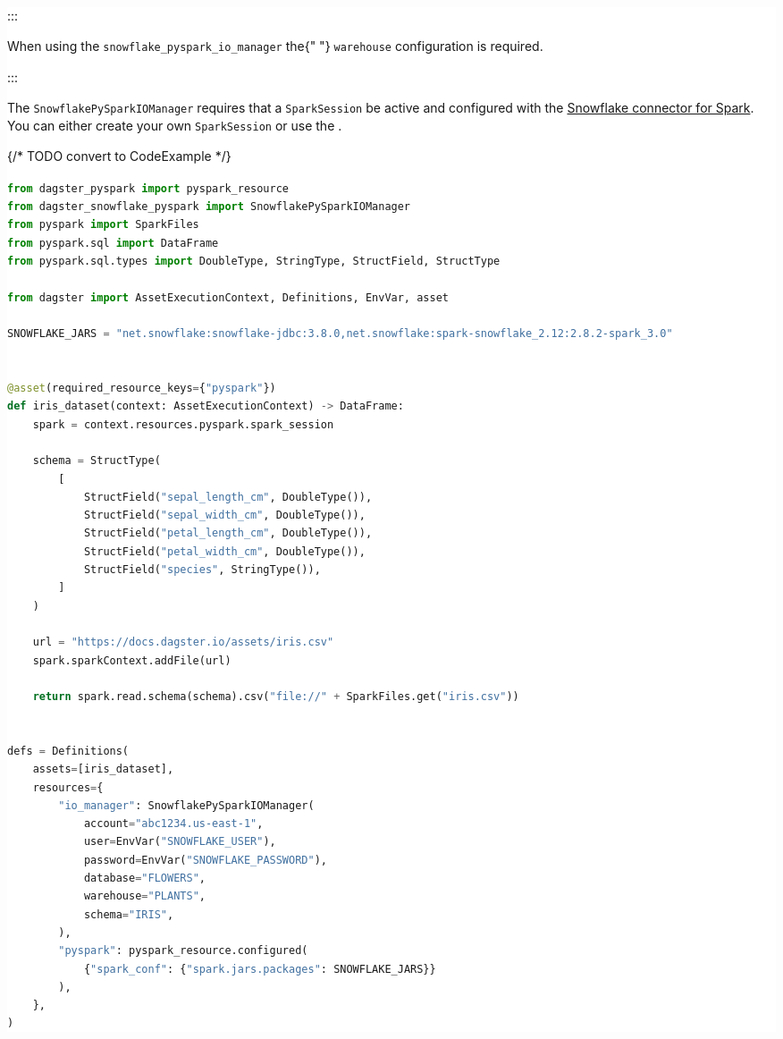 
:::

  When using the <code>snowflake_pyspark_io_manager</code> the{" "}
  <code>warehouse</code> configuration is required.

:::

The `SnowflakePySparkIOManager` requires that a `SparkSession` be active and configured with the [Snowflake connector for Spark](https://docs.snowflake.com/en/user-guide/spark-connector.html). You can either create your own `SparkSession` or use the <PyObject section="libraries" module="dagster_spark" object="spark_resource"/>.

<Tabs>
<TabItem value="With the spark_resource">

{/* TODO convert to CodeExample */}
```python file=/integrations/snowflake/pyspark_with_spark_resource.py
from dagster_pyspark import pyspark_resource
from dagster_snowflake_pyspark import SnowflakePySparkIOManager
from pyspark import SparkFiles
from pyspark.sql import DataFrame
from pyspark.sql.types import DoubleType, StringType, StructField, StructType

from dagster import AssetExecutionContext, Definitions, EnvVar, asset

SNOWFLAKE_JARS = "net.snowflake:snowflake-jdbc:3.8.0,net.snowflake:spark-snowflake_2.12:2.8.2-spark_3.0"


@asset(required_resource_keys={"pyspark"})
def iris_dataset(context: AssetExecutionContext) -> DataFrame:
    spark = context.resources.pyspark.spark_session

    schema = StructType(
        [
            StructField("sepal_length_cm", DoubleType()),
            StructField("sepal_width_cm", DoubleType()),
            StructField("petal_length_cm", DoubleType()),
            StructField("petal_width_cm", DoubleType()),
            StructField("species", StringType()),
        ]
    )

    url = "https://docs.dagster.io/assets/iris.csv"
    spark.sparkContext.addFile(url)

    return spark.read.schema(schema).csv("file://" + SparkFiles.get("iris.csv"))


defs = Definitions(
    assets=[iris_dataset],
    resources={
        "io_manager": SnowflakePySparkIOManager(
            account="abc1234.us-east-1",
            user=EnvVar("SNOWFLAKE_USER"),
            password=EnvVar("SNOWFLAKE_PASSWORD"),
            database="FLOWERS",
            warehouse="PLANTS",
            schema="IRIS",
        ),
        "pyspark": pyspark_resource.configured(
            {"spark_conf": {"spark.jars.packages": SNOWFLAKE_JARS}}
        ),
    },
)
```
